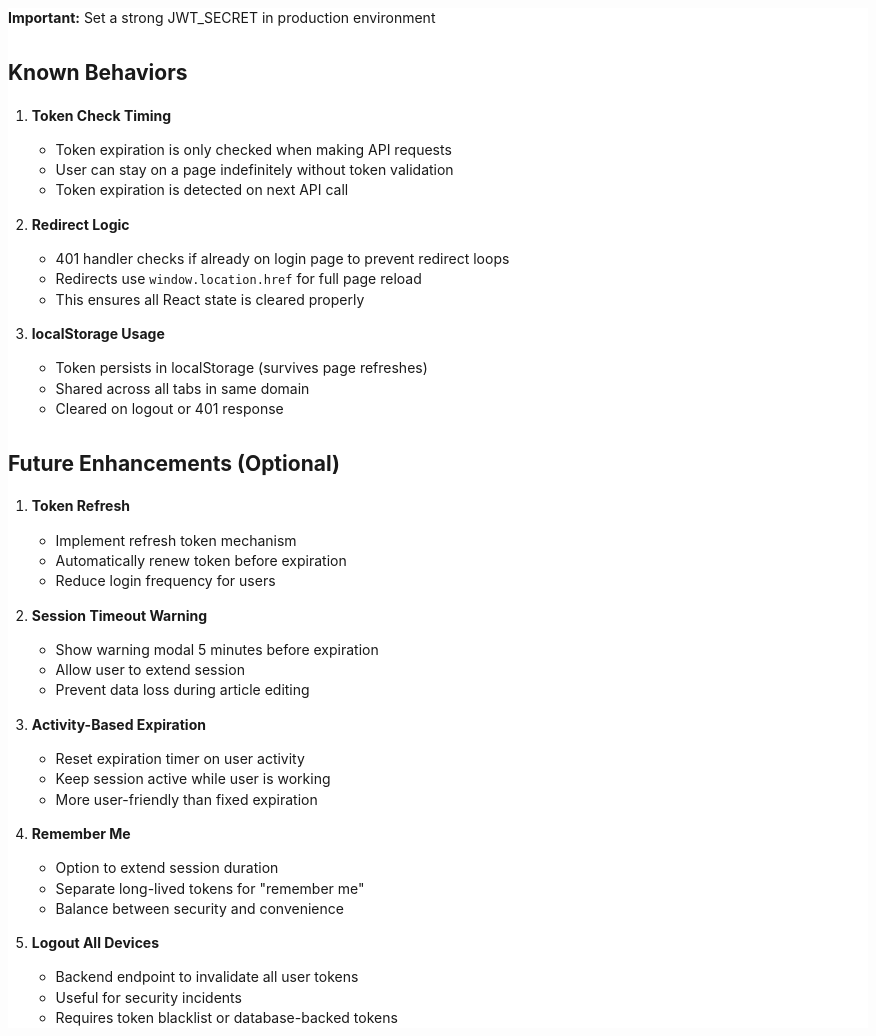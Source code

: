 **Important:** Set a strong JWT_SECRET in production environment

## Known Behaviors

1. **Token Check Timing**
   - Token expiration is only checked when making API requests
   - User can stay on a page indefinitely without token validation
   - Token expiration is detected on next API call

2. **Redirect Logic**
   - 401 handler checks if already on login page to prevent redirect loops
   - Redirects use `window.location.href` for full page reload
   - This ensures all React state is cleared properly

3. **localStorage Usage**
   - Token persists in localStorage (survives page refreshes)
   - Shared across all tabs in same domain
   - Cleared on logout or 401 response

## Future Enhancements (Optional)

1. **Token Refresh**
   - Implement refresh token mechanism
   - Automatically renew token before expiration
   - Reduce login frequency for users

2. **Session Timeout Warning**
   - Show warning modal 5 minutes before expiration
   - Allow user to extend session
   - Prevent data loss during article editing

3. **Activity-Based Expiration**
   - Reset expiration timer on user activity
   - Keep session active while user is working
   - More user-friendly than fixed expiration

4. **Remember Me**
   - Option to extend session duration
   - Separate long-lived tokens for "remember me"
   - Balance between security and convenience

5. **Logout All Devices**
   - Backend endpoint to invalidate all user tokens
   - Useful for security incidents
   - Requires token blacklist or database-backed tokens

